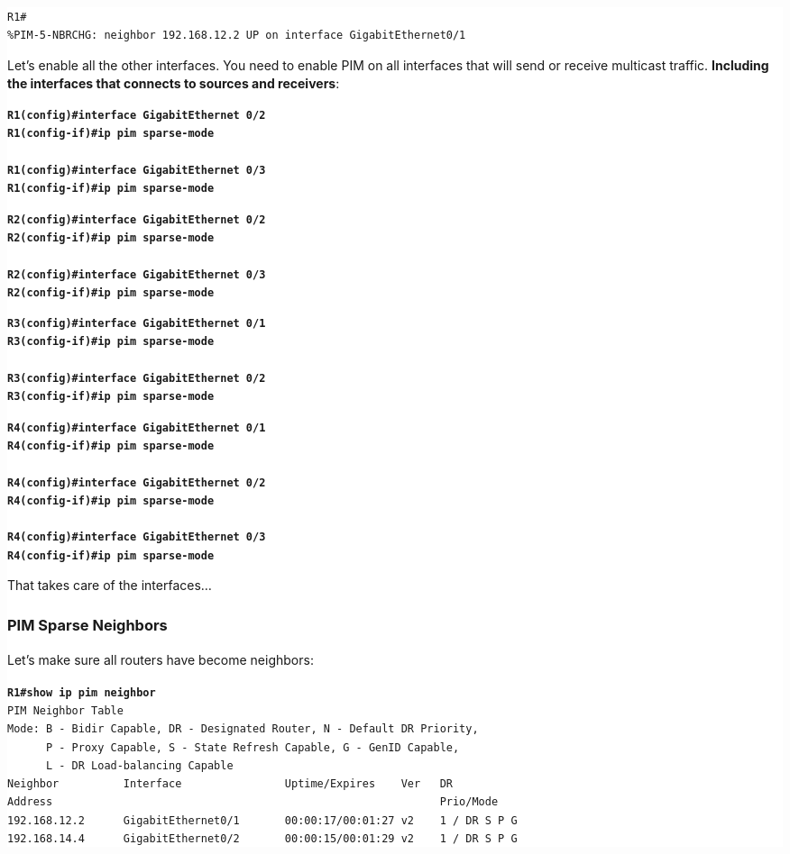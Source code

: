 ```
R1#
%PIM-5-NBRCHG: neighbor 192.168.12.2 UP on interface GigabitEthernet0/1
```

Let’s enable all the other interfaces. You need to enable PIM on all interfaces that will send or receive multicast traffic. **Including the interfaces that connects to sources and receivers**:

<pre><code><strong>R1(config)#interface GigabitEthernet 0/2
</strong><strong>R1(config-if)#ip pim sparse-mode 
</strong>
<strong>R1(config)#interface GigabitEthernet 0/3
</strong><strong>R1(config-if)#ip pim sparse-mode
</strong></code></pre>

<pre><code><strong>R2(config)#interface GigabitEthernet 0/2
</strong><strong>R2(config-if)#ip pim sparse-mode
</strong>
<strong>R2(config)#interface GigabitEthernet 0/3
</strong><strong>R2(config-if)#ip pim sparse-mode
</strong></code></pre>

<pre><code><strong>R3(config)#interface GigabitEthernet 0/1
</strong><strong>R3(config-if)#ip pim sparse-mode 
</strong>
<strong>R3(config)#interface GigabitEthernet 0/2
</strong><strong>R3(config-if)#ip pim sparse-mode 
</strong></code></pre>

<pre><code><strong>R4(config)#interface GigabitEthernet 0/1
</strong><strong>R4(config-if)#ip pim sparse-mode 
</strong>
<strong>R4(config)#interface GigabitEthernet 0/2
</strong><strong>R4(config-if)#ip pim sparse-mode 
</strong>
<strong>R4(config)#interface GigabitEthernet 0/3
</strong><strong>R4(config-if)#ip pim sparse-mode 
</strong></code></pre>

That takes care of the interfaces…

### PIM Sparse Neighbors

Let’s make sure all routers have become neighbors:

<pre><code><strong>R1#show ip pim neighbor 
</strong>PIM Neighbor Table
Mode: B - Bidir Capable, DR - Designated Router, N - Default DR Priority,
      P - Proxy Capable, S - State Refresh Capable, G - GenID Capable,
      L - DR Load-balancing Capable
Neighbor          Interface                Uptime/Expires    Ver   DR
Address                                                            Prio/Mode
192.168.12.2      GigabitEthernet0/1       00:00:17/00:01:27 v2    1 / DR S P G
192.168.14.4      GigabitEthernet0/2       00:00:15/00:01:29 v2    1 / DR S P G
</code></pre>
